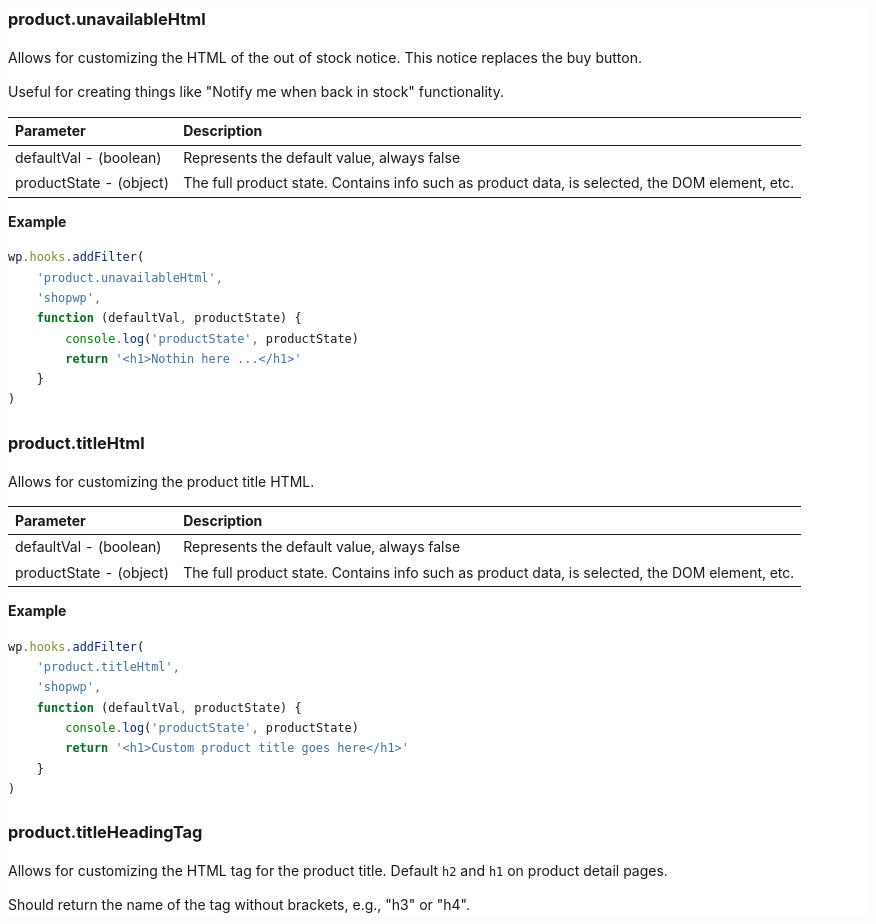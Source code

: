 ### product.unavailableHtml

Allows for customizing the HTML of the out of stock notice. This notice replaces the buy button.

Useful for creating things like "Notify me when back in stock" functionality.

| Parameter               | Description                                                                                    |
| :---------------------- | :--------------------------------------------------------------------------------------------- |
| defaultVal - (boolean)  | Represents the default value, always false                                                     |
| productState - (object) | The full product state. Contains info such as product data, is selected, the DOM element, etc. |

**Example**

```js
wp.hooks.addFilter(
	'product.unavailableHtml',
	'shopwp',
	function (defaultVal, productState) {
		console.log('productState', productState)
		return '<h1>Nothin here ...</h1>'
	}
)
```

### product.titleHtml

Allows for customizing the product title HTML.

| Parameter               | Description                                                                                    |
| :---------------------- | :--------------------------------------------------------------------------------------------- |
| defaultVal - (boolean)  | Represents the default value, always false                                                     |
| productState - (object) | The full product state. Contains info such as product data, is selected, the DOM element, etc. |

**Example**

```js
wp.hooks.addFilter(
	'product.titleHtml',
	'shopwp',
	function (defaultVal, productState) {
		console.log('productState', productState)
		return '<h1>Custom product title goes here</h1>'
	}
)
```

### product.titleHeadingTag

Allows for customizing the HTML tag for the product title. Default `h2` and `h1` on product detail pages.

Should return the name of the tag without brackets, e.g., "h3" or "h4".
